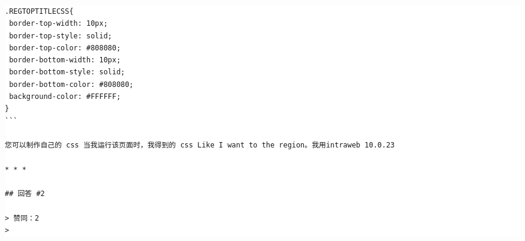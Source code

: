  ````
.REGTOPTITLECSS{
  border-top-width: 10px;
  border-top-style: solid;
  border-top-color: #808080;
  border-bottom-width: 10px;
  border-bottom-style: solid;
  border-bottom-color: #808080;
  background-color: #FFFFFF;
} 
```

您可以制作自己的 css 当我运行该页面时，我得到的 css Like I want to the region。我用intraweb 10.0.23

* * *

## 回答 #2

> 赞同：2
> 
